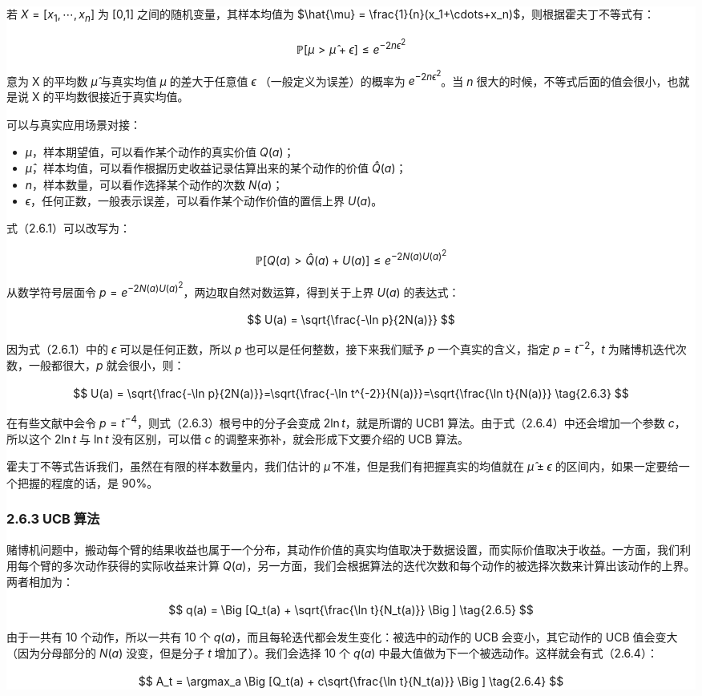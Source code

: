 若 $X=[x_1,\cdots,x_n]$ 为 [0,1] 之间的随机变量，其样本均值为 $\hat{\mu} = \frac{1}{n}(x_1+\cdots+x_n)$，则根据霍夫丁不等式有：

$$
\mathbb P\big[\mu > \hat{\mu} + \epsilon \big ] \le e^{-2n\epsilon^2}
\tag{2.6.1}
$$

意为 X 的平均数 $\hat{\mu}$ 与真实均值 $\mu$ 的差大于任意值 $\epsilon$ （一般定义为误差）的概率为 $e^{-2n\epsilon^2}$。当 $n$ 很大的时候，不等式后面的值会很小，也就是说 X 的平均数很接近于真实均值。

可以与真实应用场景对接：

- $\mu$，样本期望值，可以看作某个动作的真实价值 $Q(a)$；
- $\hat{\mu}$，样本均值，可以看作根据历史收益记录估算出来的某个动作的价值 $\hat{Q}(a)$；
- $n$，样本数量，可以看作选择某个动作的次数 $N(a)$；
- $\epsilon$，任何正数，一般表示误差，可以看作某个动作价值的置信上界 $U(a)$。

式（2.6.1）可以改写为：

$$
\mathbb P[ Q(a) > \hat{Q}(a) + U(a)] \le e^{-2N(a)U(a)^2} \tag{2.6.2}
$$

从数学符号层面令 $p=e^{-2N(a)U(a)^2}$，两边取自然对数运算，得到关于上界 $U(a)$ 的表达式：

$$
U(a) = \sqrt{\frac{-\ln p}{2N(a)}}
$$

因为式（2.6.1）中的 $\epsilon$ 可以是任何正数，所以 $p$ 也可以是任何整数，接下来我们赋予 $p$ 一个真实的含义，指定 $p = t^{-2}$，$t$ 为赌博机迭代次数，一般都很大，$p$ 就会很小，则：

$$
U(a) = \sqrt{\frac{-\ln p}{2N(a)}}=\sqrt{\frac{-\ln t^{-2}}{N(a)}}=\sqrt{\frac{\ln t}{N(a)}}
\tag{2.6.3}
$$

在有些文献中会令 $p=t^{-4}$，则式（2.6.3）根号中的分子会变成 $2\ln t$，就是所谓的 UCB1 算法。由于式（2.6.4）中还会增加一个参数 $c$，所以这个 $2\ln t$ 与 $\ln t$ 没有区别，可以借 $c$ 的调整来弥补，就会形成下文要介绍的 UCB 算法。

霍夫丁不等式告诉我们，虽然在有限的样本数量内，我们估计的 $\hat{\mu}$ 不准，但是我们有把握真实的均值就在 $\hat{\mu} \pm \epsilon$ 的区间内，如果一定要给一个把握的程度的话，是 90%。

### 2.6.3 UCB 算法

赌博机问题中，搬动每个臂的结果收益也属于一个分布，其动作价值的真实均值取决于数据设置，而实际价值取决于收益。一方面，我们利用每个臂的多次动作获得的实际收益来计算 $Q(a)$，另一方面，我们会根据算法的迭代次数和每个动作的被选择次数来计算出该动作的上界。两者相加为：

$$
q(a) = \Big [Q_t(a) + \sqrt{\frac{\ln t}{N_t(a)}} \Big ]
\tag{2.6.5}
$$

由于一共有 10 个动作，所以一共有 10 个 $q(a)$，而且每轮迭代都会发生变化：被选中的动作的 UCB 会变小，其它动作的 UCB 值会变大（因为分母部分的 $N(a)$ 没变，但是分子 $t$ 增加了）。我们会选择 10 个 $q(a)$ 中最大值做为下一个被选动作。这样就会有式（2.6.4）：

$$
A_t = \argmax_a \Big [Q_t(a) + c\sqrt{\frac{\ln t}{N_t(a)}} \Big ]
\tag{2.6.4}
$$
